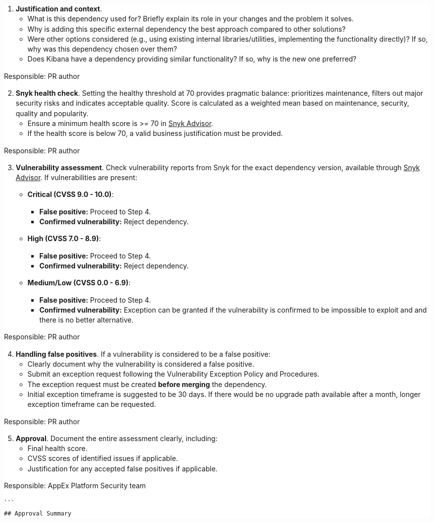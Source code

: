 1. **Justification and context**.
    - What is this dependency used for? Briefly explain its role in your changes and the problem it solves.
    - Why is adding this specific external dependency the best approach compared to other solutions?
    - Were other options considered (e.g., using existing internal libraries/utilities, implementing the functionality directly)? If so, why was this dependency chosen over them?
    - Does Kibana have a dependency providing similar functionality? If so, why is the new one preferred?
  
  Responsible: PR author

2. **Snyk health check**. Setting the healthy threshold at 70 provides pragmatic balance: prioritizes maintenance, filters out major security risks and indicates acceptable quality. Score is calculated as a weighted mean based on maintenance, security, quality and popularity.
    - Ensure a minimum health score is >= 70 in [Snyk Advisor](https://snyk.io/advisor).
    - If the health score is below 70, a valid business justification must be provided.
  
  Responsible: PR author

3. **Vulnerability assessment**. Check vulnerability reports from Snyk for the exact dependency version, available through [Snyk Advisor](https://snyk.io/advisor).
    If vulnerabilities are present:

    - **Critical (CVSS 9.0 - 10.0)**:
      - **False positive:** Proceed to Step 4.
      - **Confirmed vulnerability:** Reject dependency.

    - **High (CVSS 7.0 - 8.9)**:
      - **False positive:** Proceed to Step 4.
      - **Confirmed vulnerability:** Reject dependency.

    - **Medium/Low (CVSS 0.0 - 6.9)**:
      - **False positive:** Proceed to Step 4.
      - **Confirmed vulnerability:** Exception can be granted if the vulnerability is confirmed to be impossible to exploit and and there is no better alternative.
  
  Responsible: PR author

4. **Handling false positives**. If a vulnerability is considered to be a false positive:
    - Clearly document why the vulnerability is considered a false positive.
    - Submit an exception request following the Vulnerability Exception Policy and Procedures.
    - The exception request must be created **before merging** the dependency.
    - Initial exception timeframe is suggested to be 30 days. If there would be no upgrade path available after a month, longer exception timeframe can be requested.
  
  Responsible: PR author

5. **Approval**. Document the entire assessment clearly, including:
    - Final health score.
    - CVSS scores of identified issues if applicable.
    - Justification for any accepted false positives if applicable.
  
  Responsible: AppEx Platform Security team

    ```
    ## Approval Summary
